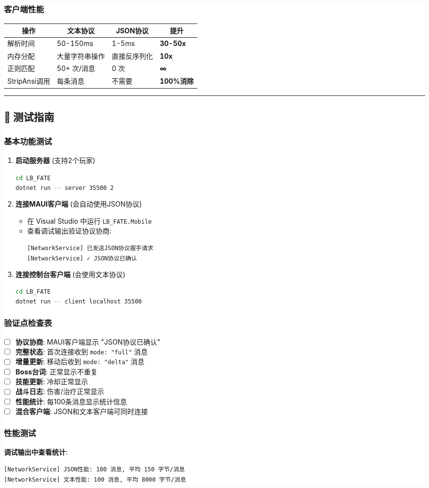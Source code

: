 ### 客户端性能

| 操作 | 文本协议 | JSON协议 | 提升 |
|------|---------|---------|-----|
| 解析时间 | 50-150ms | 1-5ms | **30-50x** |
| 内存分配 | 大量字符串操作 | 直接反序列化 | **10x** |
| 正则匹配 | 50+ 次/消息 | 0 次 | **∞** |
| StripAnsi调用 | 每条消息 | 不需要 | **100%消除** |

---

## 🧪 测试指南

### 基本功能测试

1. **启动服务器** (支持2个玩家)
   ```bash
   cd LB_FATE
   dotnet run -- server 35500 2
   ```

2. **连接MAUI客户端** (会自动使用JSON协议)
   - 在 Visual Studio 中运行 `LB_FATE.Mobile`
   - 查看调试输出验证协议协商:
     ```
     [NetworkService] 已发送JSON协议握手请求
     [NetworkService] ✓ JSON协议已确认
     ```

3. **连接控制台客户端** (会使用文本协议)
   ```bash
   cd LB_FATE
   dotnet run -- client localhost 35500
   ```

### 验证点检查表

- [ ] **协议协商**: MAUI客户端显示 "JSON协议已确认"
- [ ] **完整状态**: 首次连接收到 `mode: "full"` 消息
- [ ] **增量更新**: 移动后收到 `mode: "delta"` 消息
- [ ] **Boss台词**: 正常显示不重复
- [ ] **技能更新**: 冷却正常显示
- [ ] **战斗日志**: 伤害/治疗正常显示
- [ ] **性能统计**: 每100条消息显示统计信息
- [ ] **混合客户端**: JSON和文本客户端可同时连接

### 性能测试

**调试输出中查看统计**:
```
[NetworkService] JSON性能: 100 消息, 平均 150 字节/消息
[NetworkService] 文本性能: 100 消息, 平均 8000 字节/消息
```
